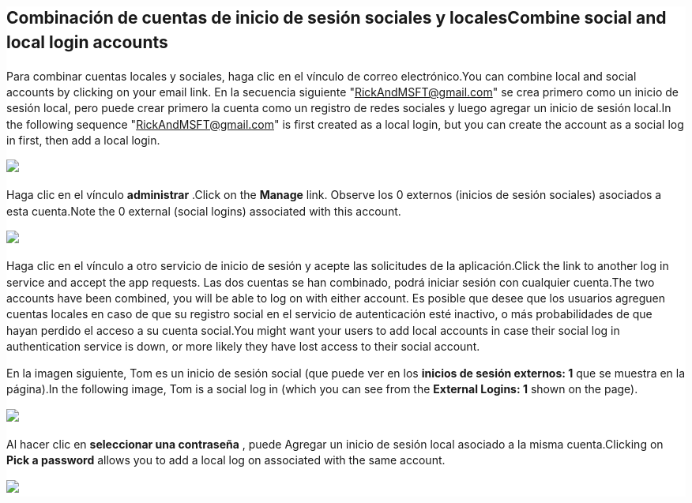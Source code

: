 <a id="combine"></a>

## <a name="combine-social-and-local-login-accounts"></a><span data-ttu-id="1bde8-222">Combinación de cuentas de inicio de sesión sociales y locales</span><span class="sxs-lookup"><span data-stu-id="1bde8-222">Combine social and local login accounts</span></span>

<span data-ttu-id="1bde8-223">Para combinar cuentas locales y sociales, haga clic en el vínculo de correo electrónico.</span><span class="sxs-lookup"><span data-stu-id="1bde8-223">You can combine local and social accounts by clicking on your email link.</span></span> <span data-ttu-id="1bde8-224">En la secuencia siguiente &quot;RickAndMSFT@gmail.com&quot; se crea primero como un inicio de sesión local, pero puede crear primero la cuenta como un registro de redes sociales y luego agregar un inicio de sesión local.</span><span class="sxs-lookup"><span data-stu-id="1bde8-224">In the following sequence &quot;RickAndMSFT@gmail.com&quot; is first created as a local login, but you can create the account as a social log in first, then add a local login.</span></span>

![](two-factor-authentication-using-sms-and-email-with-aspnet-identity/_static/image13.png)

<span data-ttu-id="1bde8-225">Haga clic en el vínculo **administrar** .</span><span class="sxs-lookup"><span data-stu-id="1bde8-225">Click on the **Manage** link.</span></span> <span data-ttu-id="1bde8-226">Observe los 0 externos (inicios de sesión sociales) asociados a esta cuenta.</span><span class="sxs-lookup"><span data-stu-id="1bde8-226">Note the 0 external (social logins) associated with this account.</span></span>

![](two-factor-authentication-using-sms-and-email-with-aspnet-identity/_static/image14.png)

<span data-ttu-id="1bde8-227">Haga clic en el vínculo a otro servicio de inicio de sesión y acepte las solicitudes de la aplicación.</span><span class="sxs-lookup"><span data-stu-id="1bde8-227">Click the link to another log in service and accept the app requests.</span></span> <span data-ttu-id="1bde8-228">Las dos cuentas se han combinado, podrá iniciar sesión con cualquier cuenta.</span><span class="sxs-lookup"><span data-stu-id="1bde8-228">The two accounts have been combined, you will be able to log on with either account.</span></span> <span data-ttu-id="1bde8-229">Es posible que desee que los usuarios agreguen cuentas locales en caso de que su registro social en el servicio de autenticación esté inactivo, o más probabilidades de que hayan perdido el acceso a su cuenta social.</span><span class="sxs-lookup"><span data-stu-id="1bde8-229">You might want your users to add local accounts in case their social log in authentication service is down, or more likely they have lost access to their social account.</span></span>

<span data-ttu-id="1bde8-230">En la imagen siguiente, Tom es un inicio de sesión social (que puede ver en los **inicios de sesión externos: 1** que se muestra en la página).</span><span class="sxs-lookup"><span data-stu-id="1bde8-230">In the following image, Tom is a social log in (which you can see from the **External Logins: 1** shown on the page).</span></span>

![](two-factor-authentication-using-sms-and-email-with-aspnet-identity/_static/image15.png)

<span data-ttu-id="1bde8-231">Al hacer clic en **seleccionar una contraseña** , puede Agregar un inicio de sesión local asociado a la misma cuenta.</span><span class="sxs-lookup"><span data-stu-id="1bde8-231">Clicking on **Pick a password** allows you to add a local log on associated with the same account.</span></span>

![](two-factor-authentication-using-sms-and-email-with-aspnet-identity/_static/image16.png)
